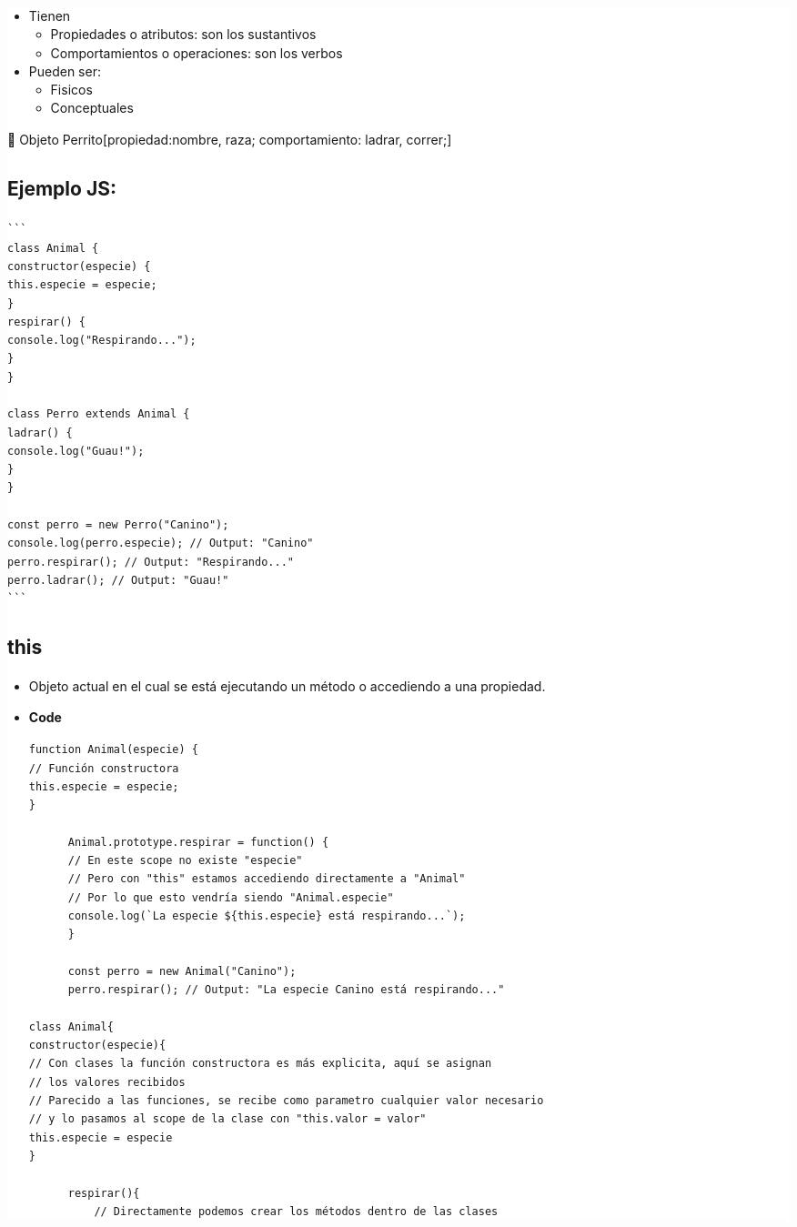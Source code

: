 - Tienen
  - Propiedades o atributos: son los sustantivos
  - Comportamientos o operaciones: son los verbos
- Pueden ser:
  - Fisicos
  - Conceptuales

🦖 Objeto Perrito[propiedad:nombre, raza; comportamiento: ladrar, correr;]

## Ejemplo JS:

    ```
    class Animal {
    constructor(especie) {
    this.especie = especie;
    }
    respirar() {
    console.log("Respirando...");
    }
    }

    class Perro extends Animal {
    ladrar() {
    console.log("Guau!");
    }
    }

    const perro = new Perro("Canino");
    console.log(perro.especie); // Output: "Canino"
    perro.respirar(); // Output: "Respirando..."
    perro.ladrar(); // Output: "Guau!"
    ```

## this

- Objeto actual en el cual se está ejecutando un método o accediendo a una propiedad.

- **Code**
  ```
  function Animal(especie) {
  // Función constructora
  this.especie = especie;
  }

        Animal.prototype.respirar = function() {
        // En este scope no existe "especie"
        // Pero con "this" estamos accediendo directamente a "Animal"
        // Por lo que esto vendría siendo "Animal.especie"
        console.log(`La especie ${this.especie} está respirando...`);
        }

        const perro = new Animal("Canino");
        perro.respirar(); // Output: "La especie Canino está respirando..."

  class Animal{
  constructor(especie){
  // Con clases la función constructora es más explicita, aquí se asignan
  // los valores recibidos
  // Parecido a las funciones, se recibe como parametro cualquier valor necesario
  // y lo pasamos al scope de la clase con "this.valor = valor"
  this.especie = especie
  }

        respirar(){
            // Directamente podemos crear los métodos dentro de las clases
  ```
